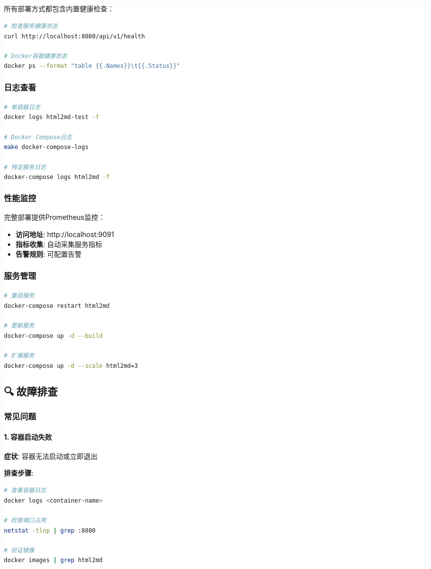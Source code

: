 所有部署方式都包含内置健康检查：

```bash
# 检查服务健康状态
curl http://localhost:8080/api/v1/health

# Docker容器健康状态
docker ps --format "table {{.Names}}\t{{.Status}}"
```

### 日志查看

```bash
# 单容器日志
docker logs html2md-test -f

# Docker Compose日志
make docker-compose-logs

# 特定服务日志
docker-compose logs html2md -f
```

### 性能监控

完整部署提供Prometheus监控：

- **访问地址**: http://localhost:9091
- **指标收集**: 自动采集服务指标
- **告警规则**: 可配置告警

### 服务管理

```bash
# 重启服务
docker-compose restart html2md

# 更新服务
docker-compose up -d --build

# 扩展服务
docker-compose up -d --scale html2md=3
```

## 🔍 故障排查

### 常见问题

#### 1. 容器启动失败

**症状**: 容器无法启动或立即退出

**排查步骤**:
```bash
# 查看容器日志
docker logs <container-name>

# 检查端口占用
netstat -tlnp | grep :8080

# 验证镜像
docker images | grep html2md
```
